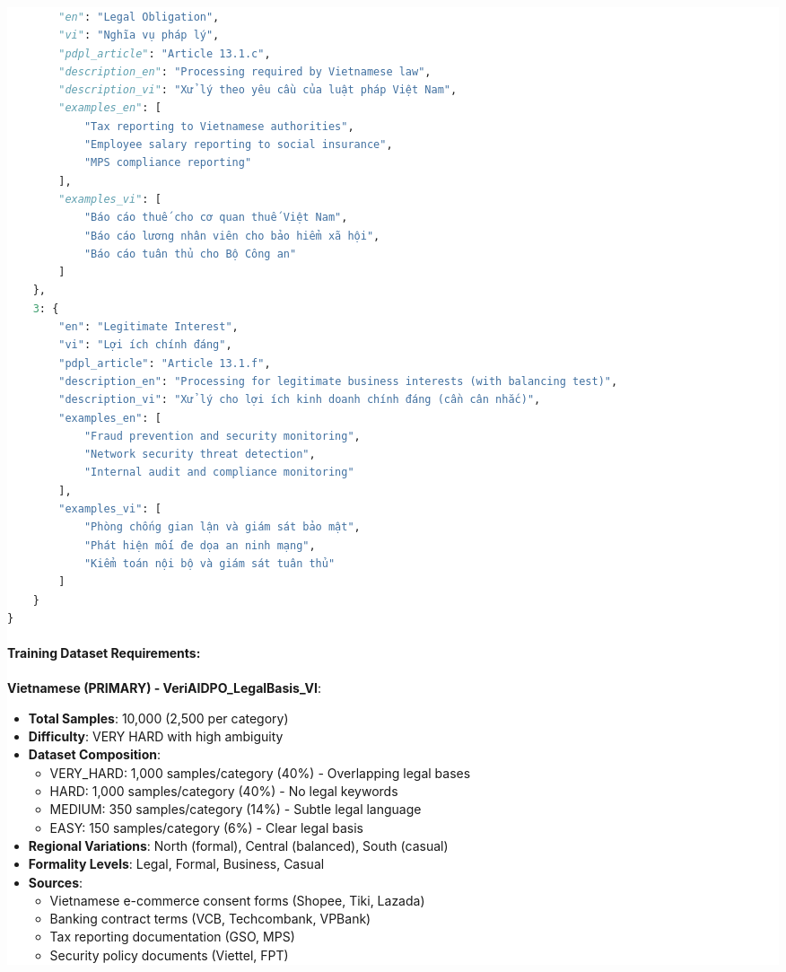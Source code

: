 ```python
        "en": "Legal Obligation",
        "vi": "Nghĩa vụ pháp lý",
        "pdpl_article": "Article 13.1.c",
        "description_en": "Processing required by Vietnamese law",
        "description_vi": "Xử lý theo yêu cầu của luật pháp Việt Nam",
        "examples_en": [
            "Tax reporting to Vietnamese authorities",
            "Employee salary reporting to social insurance",
            "MPS compliance reporting"
        ],
        "examples_vi": [
            "Báo cáo thuế cho cơ quan thuế Việt Nam",
            "Báo cáo lương nhân viên cho bảo hiểm xã hội",
            "Báo cáo tuân thủ cho Bộ Công an"
        ]
    },
    3: {
        "en": "Legitimate Interest",
        "vi": "Lợi ích chính đáng",
        "pdpl_article": "Article 13.1.f",
        "description_en": "Processing for legitimate business interests (with balancing test)",
        "description_vi": "Xử lý cho lợi ích kinh doanh chính đáng (cần cân nhắc)",
        "examples_en": [
            "Fraud prevention and security monitoring",
            "Network security threat detection",
            "Internal audit and compliance monitoring"
        ],
        "examples_vi": [
            "Phòng chống gian lận và giám sát bảo mật",
            "Phát hiện mối đe dọa an ninh mạng",
            "Kiểm toán nội bộ và giám sát tuân thủ"
        ]
    }
}
```

#### Training Dataset Requirements:

**Vietnamese (PRIMARY) - VeriAIDPO_LegalBasis_VI**:
- **Total Samples**: 10,000 (2,500 per category)
- **Difficulty**: VERY HARD with high ambiguity
- **Dataset Composition**:
  - VERY_HARD: 1,000 samples/category (40%) - Overlapping legal bases
  - HARD: 1,000 samples/category (40%) - No legal keywords
  - MEDIUM: 350 samples/category (14%) - Subtle legal language
  - EASY: 150 samples/category (6%) - Clear legal basis
- **Regional Variations**: North (formal), Central (balanced), South (casual)
- **Formality Levels**: Legal, Formal, Business, Casual
- **Sources**:
  - Vietnamese e-commerce consent forms (Shopee, Tiki, Lazada)
  - Banking contract terms (VCB, Techcombank, VPBank)
  - Tax reporting documentation (GSO, MPS)
  - Security policy documents (Viettel, FPT)

